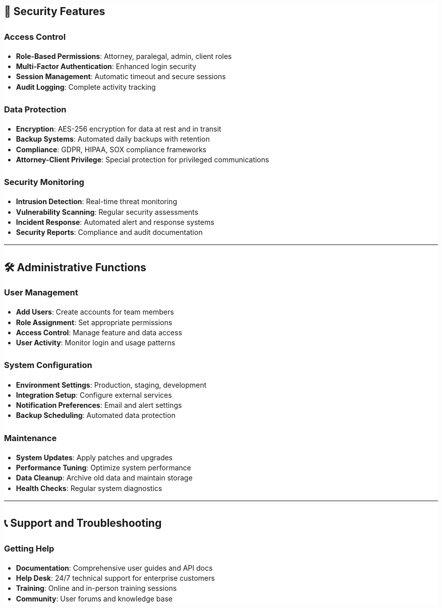 
## 🔐 Security Features

### Access Control
- **Role-Based Permissions**: Attorney, paralegal, admin, client roles
- **Multi-Factor Authentication**: Enhanced login security
- **Session Management**: Automatic timeout and secure sessions
- **Audit Logging**: Complete activity tracking

### Data Protection
- **Encryption**: AES-256 encryption for data at rest and in transit
- **Backup Systems**: Automated daily backups with retention
- **Compliance**: GDPR, HIPAA, SOX compliance frameworks
- **Attorney-Client Privilege**: Special protection for privileged communications

### Security Monitoring
- **Intrusion Detection**: Real-time threat monitoring
- **Vulnerability Scanning**: Regular security assessments
- **Incident Response**: Automated alert and response systems
- **Security Reports**: Compliance and audit documentation

---

## 🛠️ Administrative Functions

### User Management
- **Add Users**: Create accounts for team members
- **Role Assignment**: Set appropriate permissions
- **Access Control**: Manage feature and data access
- **User Activity**: Monitor login and usage patterns

### System Configuration
- **Environment Settings**: Production, staging, development
- **Integration Setup**: Configure external services
- **Notification Preferences**: Email and alert settings
- **Backup Scheduling**: Automated data protection

### Maintenance
- **System Updates**: Apply patches and upgrades
- **Performance Tuning**: Optimize system performance
- **Data Cleanup**: Archive old data and maintain storage
- **Health Checks**: Regular system diagnostics

---

## 📞 Support and Troubleshooting

### Getting Help
- **Documentation**: Comprehensive user guides and API docs
- **Help Desk**: 24/7 technical support for enterprise customers
- **Training**: Online and in-person training sessions
- **Community**: User forums and knowledge base
